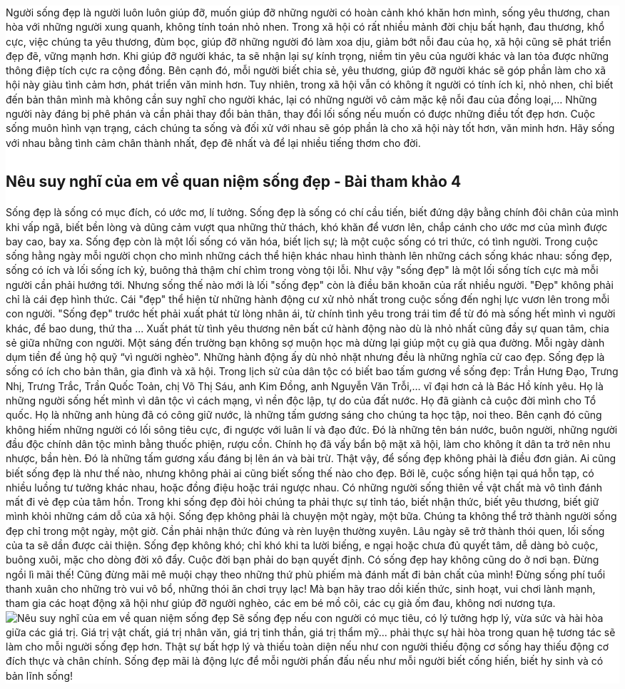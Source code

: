 Người sống đẹp là người luôn luôn giúp đỡ, muốn giúp đỡ những người có hoàn cảnh khó khăn hơn mình, sống yêu thương, chan hòa với những người xung quanh, không tính toán nhỏ nhen. Trong xã hội có rất nhiều mảnh đời chịu bất hạnh, đau thương, khổ cực, việc chúng ta yêu thương, đùm bọc, giúp đỡ những người đó làm xoa dịu, giảm bớt nỗi đau của họ, xã hội cũng sẽ phát triển đẹp đẽ, vững mạnh hơn. Khi giúp đỡ người khác, ta sẽ nhận lại sự kính trọng, niềm tin yêu của người khác và lan tỏa được những thông điệp tích cực ra cộng đồng. Bên cạnh đó, mỗi người biết chia sẻ, yêu thương, giúp đỡ người khác sẽ góp phần làm cho xã hội này giàu tình cảm hơn, phát triển văn minh hơn.
Tuy nhiên, trong xã hội vẫn có không ít người có tính ích kỉ, nhỏ nhen, chỉ biết đến bản thân mình mà không cần suy nghĩ cho người khác, lại có những người vô cảm mặc kệ nỗi đau của đồng loại,… Những người này đáng bị phê phán và cần phải thay đổi bản thân, thay đổi lối sống nếu muốn có được những điều tốt đẹp hơn.
Cuộc sống muôn hình vạn trạng, cách chúng ta sống và đối xử với nhau sẽ góp phần là cho xã hội này tốt hơn, văn minh hơn. Hãy sống với nhau bằng tình cảm chân thành nhất, đẹp đẽ nhất và để lại nhiều tiếng thơm cho đời.
## Nêu suy nghĩ của em về quan niệm sống đẹp - Bài tham khảo 4
Sống đẹp là sống có mục đích, có ước mơ, lí tưởng. Sống đẹp là sống có chí cầu tiến, biết đứng dậy bằng chính đôi chân của mình khi vấp ngã, biết bền lòng và dũng cảm vượt qua những thử thách, khó khăn để vươn lên, chắp cánh cho ước mơ của mình được bay cao, bay xa. Sống đẹp còn là một lối sống có văn hóa, biết lịch sự; là một cuộc sống có tri thức, có tình người.
Trong cuộc sống hằng ngày mỗi người chọn cho mình những cách thể hiện khác nhau hình thành lên những cách sống khác nhau: sống đẹp, sống có ích và lối sống ích kỷ, buông thả thậm chí chìm trong vòng tội lỗi. Như vậy "sống đẹp" là một lối sống tích cực mà mỗi người cần phải hướng tới. Nhưng sống thế nào mới là lối "sống đẹp" còn là điều băn khoăn của rất nhiều người.
"Đẹp" không phải chỉ là cái đẹp hình thức. Cái "đẹp" thể hiện từ những hành động cư xử nhỏ nhất trong cuộc sống đến nghị lực vươn lên trong mỗi con người. "Sống đẹp" trước hết phải xuất phát từ lòng nhân ái, từ chính tình yêu trong trái tim để từ đó mà sống hết mình vì người khác, để bao dung, thứ tha ... Xuất phát từ tình yêu thương nên bất cứ hành động nào dù là nhỏ nhất cũng đầy sự quan tâm, chia sẻ giữa những con người. Một sáng đến trường bạn không sợ muộn học mà dừng lại giúp một cụ già qua đường. Mỗi ngày dành dụm tiền để ủng hộ quỹ “vì người nghèo". Những hành động ấy dù nhỏ nhặt nhưng đều là những nghĩa cử cao đẹp.
Sống đẹp là sống có ích cho bản thân, gia đình và xã hội. Trong lịch sử của dân tộc có biết bao tấm gương về sống đẹp: Trần Hưng Đạo, Trưng Nhị, Trưng Trắc, Trần Quốc Toản, chị Võ Thị Sáu, anh Kim Đồng, anh Nguyễn Văn Trỗi,… vĩ đại hơn cả là Bác Hồ kính yêu. Họ là những người sống hết mình vì dân tộc vì cách mạng, vì nền độc lập, tự do của đất nước. Họ đã giành cả cuộc đời mình cho Tổ quốc. Họ là những anh hùng đã có công giữ nước, là những tấm gương sáng cho chúng ta học tập, noi theo.
Bên cạnh đó cũng không hiếm những người có lối sông tiêu cực, đi ngược với luân lí và đạo đức. Đó là những tên bán nước, buôn người, những người đầu độc chính dân tộc mình bằng thuốc phiện, rượu cồn. Chính họ đã vấy bẩn bộ mặt xã hội, làm cho không ít dân ta trở nên nhu nhược, bần hèn. Đó là những tấm gương xấu đáng bị lên án và bài trừ. Thật vậy, để sống đẹp không phải là điều đơn giản. Ai cũng biết sống đẹp là như thế nào, nhưng không phải ai cũng biết sống thế nào cho đẹp. Bởi lẽ, cuộc sống hiện tại quá hỗn tạp, có nhiều luồng tư tưởng khác nhau, hoặc đồng điệu hoặc trái ngược nhau. Có những người sống thiên về vật chất mà vô tình đánh mất đi vẻ đẹp của tâm hồn. Trong khi sống đẹp đòi hỏi chúng ta phải thực sự tỉnh táo, biết nhận thức, biết yêu thương, biết giữ mình khỏi những cám dỗ của xã hội.
Sống đẹp không phải là chuyện một ngày, một bữa. Chúng ta không thể trở thành người sống đẹp chỉ trong một ngày, một giờ. Cần phải nhận thức đúng và rèn luyện thường xuyên. Lâu ngày sẽ trở thành thói quen, lối sống của ta sẽ dần được cải thiện. Sống đẹp không khó; chỉ khó khi ta lười biếng, e ngại hoặc chưa đủ quyết tâm, dễ dàng bỏ cuộc, buông xuôi, mặc cho dòng đời xô đẩy. Cuộc đời bạn phải do bạn quyết định. Có sống đẹp hay không cũng do ở nơi bạn. Đừng ngồi lì mãi thế\! Cũng đừng mãi mê muội chạy theo những thứ phù phiếm mà đánh mất đi bản chất của mình\! Đừng sống phí tuổi thanh xuân cho những trò vui vô bổ, những thói ăn chơi trụy lạc\! Mà bạn hãy trao dồi kiến thức, sinh hoạt, vui chơi lành mạnh, tham gia các hoạt động xã hội như giúp đỡ người nghèo, các em bé mồ côi, các cụ già ốm đau, không nơi nương tựa.
![Nêu suy nghĩ của em về quan niệm sống đẹp](https://i.vdoc.vn/data/image/2018/10/17/neu-suy-nghi-cua-em-ve-quan-niem-song-dep-1.jpg)
Sẽ sống đẹp nếu con người có mục tiêu, có lý tưởng hợp lý, vừa sức và hài hòa giữa các giá trị. Giá trị vật chất, giá trị nhân văn, giá trị tinh thần, giá trị thẩm mỹ... phải thực sự hài hòa trong quan hệ tương tác sẽ làm cho mỗi người sống đẹp hơn. Thật sự bất hợp lý và thiếu toàn diện nếu như con người thiếu động cơ sống hay thiếu động cơ đích thực và chân chính. Sống đẹp mãi là động lực để mỗi người phấn đấu nếu như mỗi người biết cống hiến, biết hy sinh và có bản lĩnh sống\!